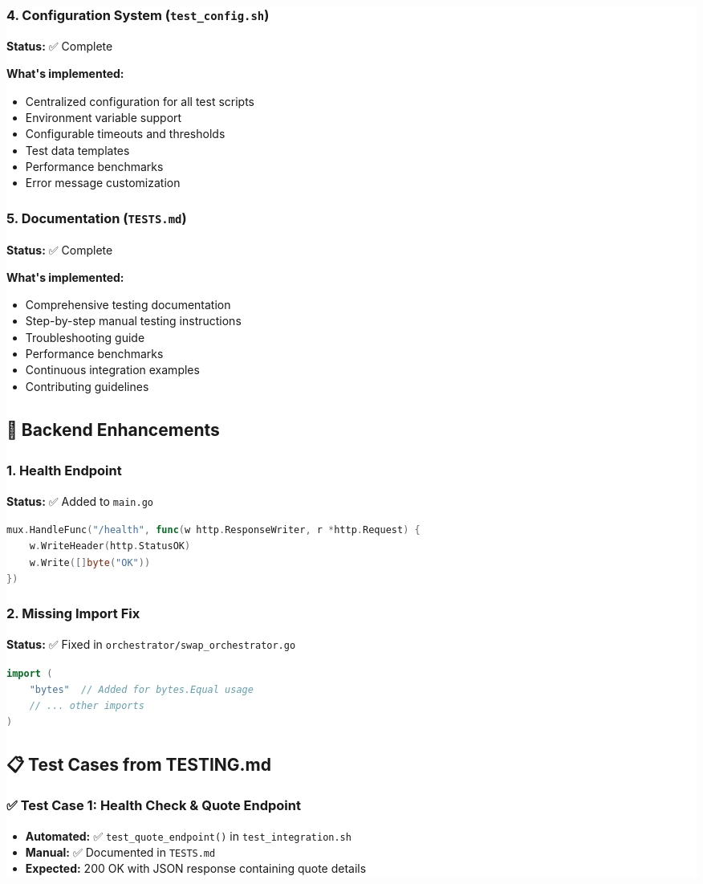 ### 4. Configuration System (`test_config.sh`)

**Status:** ✅ Complete

**What's implemented:**
- Centralized configuration for all test scripts
- Environment variable support
- Configurable timeouts and thresholds
- Test data templates
- Performance benchmarks
- Error message customization

### 5. Documentation (`TESTS.md`)

**Status:** ✅ Complete

**What's implemented:**
- Comprehensive testing documentation
- Step-by-step manual testing instructions
- Troubleshooting guide
- Performance benchmarks
- Continuous integration examples
- Contributing guidelines

## 🔧 Backend Enhancements

### 1. Health Endpoint

**Status:** ✅ Added to `main.go`

```go
mux.HandleFunc("/health", func(w http.ResponseWriter, r *http.Request) {
    w.WriteHeader(http.StatusOK)
    w.Write([]byte("OK"))
})
```

### 2. Missing Import Fix

**Status:** ✅ Fixed in `orchestrator/swap_orchestrator.go`

```go
import (
    "bytes"  // Added for bytes.Equal usage
    // ... other imports
)
```

## 📋 Test Cases from TESTING.md

### ✅ Test Case 1: Health Check & Quote Endpoint
- **Automated:** ✅ `test_quote_endpoint()` in `test_integration.sh`
- **Manual:** ✅ Documented in `TESTS.md`
- **Expected:** 200 OK with JSON response containing quote details
